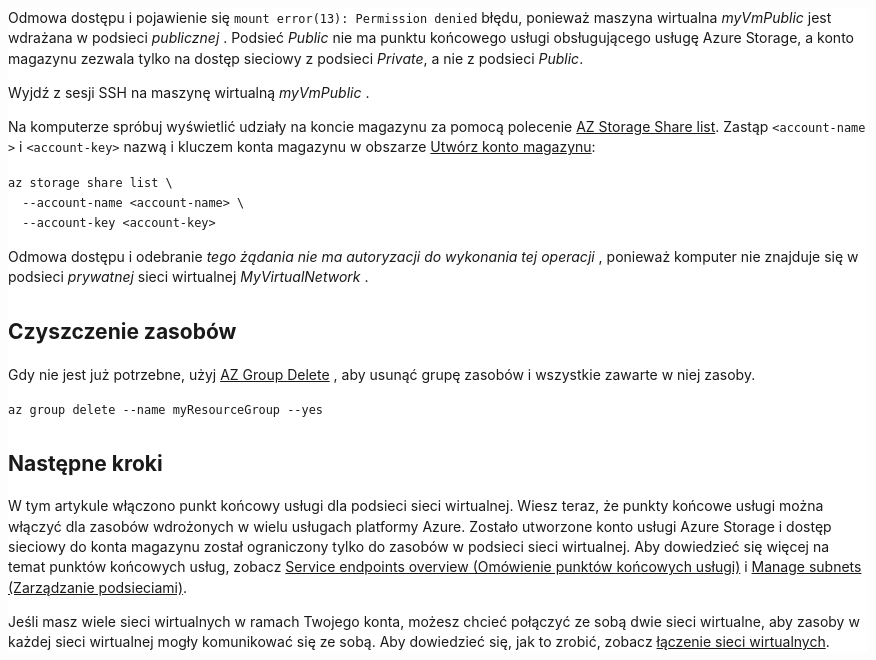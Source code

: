 Odmowa dostępu i pojawienie się `mount error(13): Permission denied` błędu, ponieważ maszyna wirtualna *myVmPublic* jest wdrażana w podsieci *publicznej* . Podsieć *Public* nie ma punktu końcowego usługi obsługującego usługę Azure Storage, a konto magazynu zezwala tylko na dostęp sieciowy z podsieci *Private*, a nie z podsieci *Public*.

Wyjdź z sesji SSH na maszynę wirtualną *myVmPublic* .

Na komputerze spróbuj wyświetlić udziały na koncie magazynu za pomocą polecenie [AZ Storage Share list](/cli/azure/storage/share?view=azure-cli-latest). Zastąp `<account-name>` i `<account-key>` nazwą i kluczem konta magazynu w obszarze [Utwórz konto magazynu](#create-a-storage-account):

```azurecli-interactive
az storage share list \
  --account-name <account-name> \
  --account-key <account-key>
```

Odmowa dostępu i odebranie *tego żądania nie ma autoryzacji do wykonania tej operacji* , ponieważ komputer nie znajduje się w podsieci *prywatnej* sieci wirtualnej *MyVirtualNetwork* .

## <a name="clean-up-resources"></a>Czyszczenie zasobów

Gdy nie jest już potrzebne, użyj [AZ Group Delete](/cli/azure) , aby usunąć grupę zasobów i wszystkie zawarte w niej zasoby.

```azurecli-interactive 
az group delete --name myResourceGroup --yes
```

## <a name="next-steps"></a>Następne kroki

W tym artykule włączono punkt końcowy usługi dla podsieci sieci wirtualnej. Wiesz teraz, że punkty końcowe usługi można włączyć dla zasobów wdrożonych w wielu usługach platformy Azure. Zostało utworzone konto usługi Azure Storage i dostęp sieciowy do konta magazynu został ograniczony tylko do zasobów w podsieci sieci wirtualnej. Aby dowiedzieć się więcej na temat punktów końcowych usług, zobacz [Service endpoints overview (Omówienie punktów końcowych usługi)](virtual-network-service-endpoints-overview.md) i [Manage subnets (Zarządzanie podsieciami)](virtual-network-manage-subnet.md).

Jeśli masz wiele sieci wirtualnych w ramach Twojego konta, możesz chcieć połączyć ze sobą dwie sieci wirtualne, aby zasoby w każdej sieci wirtualnej mogły komunikować się ze sobą. Aby dowiedzieć się, jak to zrobić, zobacz [łączenie sieci wirtualnych](tutorial-connect-virtual-networks-cli.md).